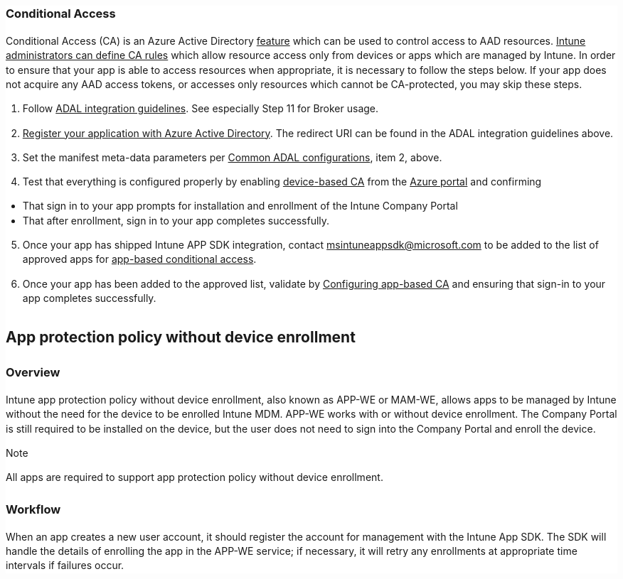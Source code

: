 
### Conditional Access
Conditional Access (CA) is an Azure Active Directory
[feature](https://docs.microsoft.com/azure/active-directory/develop/active-directory-conditional-access-developer)
which can be used to control access to AAD resources.  [Intune
administrators can define CA rules](https://docs.microsoft.com/intune/conditional-access)
which allow resource access only from devices or apps which are
managed by Intune. In order to ensure that your app is able to access
resources when appropriate, it is necessary to follow the steps
below. If your app does not acquire any AAD access tokens, or accesses
only resources which cannot be CA-protected, you may skip these steps.
1. Follow [ADAL integration guidelines](https://github.com/AzureAD/azure-activedirectory-library-for-android#how-to-use-this-library). 
   See especially Step 11 for Broker usage.

2. [Register your application with Azure Active Directory](https://docs.microsoft.com/azure/active-directory/active-directory-app-registration). The redirect URI can be found in the ADAL integration guidelines above.

3. Set the manifest meta-data parameters per [Common ADAL configurations](#common-adal-configurations), item 2, above.

4. Test that everything is configured properly by enabling [device-based CA](https://docs.microsoft.com/intune/conditional-access-intune-common-ways-use) from the [Azure portal](https://portal.azure.com/#blade/Microsoft_Intune_DeviceSettings/ExchangeConnectorMenu/aad/connectorType/2) and confirming
* That sign in to your app prompts for installation and enrollment of the Intune Company Portal
* That after enrollment, sign in to your app completes successfully.

5. Once your app has shipped Intune APP SDK integration, contact msintuneappsdk@microsoft.com to be added to the list of approved apps for [app-based conditional access](https://docs.microsoft.com/intune/conditional-access-intune-common-ways-use#app-based-conditional-access).

6. Once your app has been added to the approved list, validate by [Configuring app-based CA](https://docs.microsoft.com/intune/app-based-conditional-access-intune-create) and ensuring that sign-in to your app completes successfully.


## App protection policy without device enrollment

### Overview
Intune app protection policy without device enrollment, also known as APP-WE or MAM-WE, allows apps to be managed by Intune without the need for the device to be enrolled Intune MDM. APP-WE works with or without device enrollment. The Company Portal is still required to be installed on the device, but the user does not need to sign into the Company Portal and enroll the device.

> [!NOTE]
> All apps are required to support app protection policy without device enrollment.

### Workflow

When an app creates a new user account, it should register the account for management with the Intune App SDK. The SDK will handle the details of enrolling the app in the APP-WE service; if necessary, it will retry any enrollments at appropriate time intervals if failures occur.
